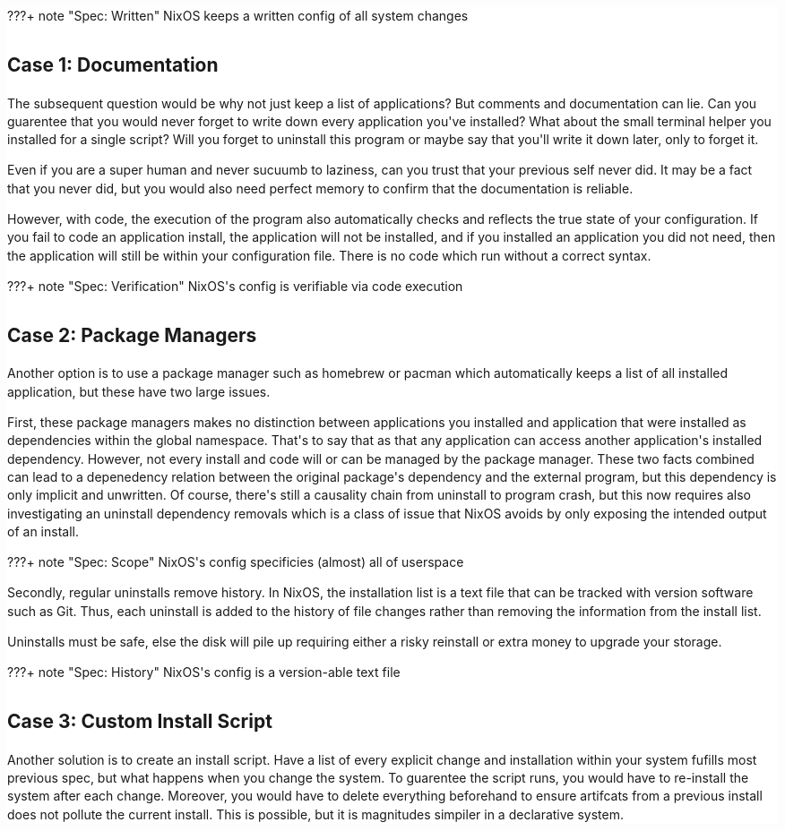 ???+ note "Spec: Written"
     NixOS keeps a written config of all system changes

## Case 1: Documentation
The subsequent question would be why not just keep a list of applications? But
comments and documentation can lie. Can you guarentee that you would never
forget to write down every application you've installed? What about the small
terminal helper you installed for a single script? Will you forget to uninstall
this program or maybe say that you'll write it down later, only to forget it.

Even if you are a super human and never sucuumb to laziness, can you trust that
your previous self never did. It may be a fact that you never did, but you would
also need perfect memory to confirm that the documentation is reliable. 

However, with code, the execution of the program also automatically checks and
reflects the true state of your configuration. If you fail to code an
application install, the application will not be installed, and if you installed
an application you did not need, then the application will still be within your
configuration file. There is no code which run without a correct syntax.

???+ note "Spec: Verification"
     NixOS's config is verifiable via code execution

## Case 2: Package Managers
Another option is to use a package manager such as homebrew or pacman which
automatically keeps a list of all installed application, but these have two
large issues.

First, these package managers makes no distinction between applications you
installed and application that were installed as dependencies within the global
namespace. That's to say that as that any application can access another
application's installed dependency. However, not every install and code will or
can be managed by the package manager. These two facts combined can lead to a
depenedency relation between the original package's dependency and the external
program, but this dependency is only implicit and unwritten. Of course, there's
still a causality chain from uninstall to program crash, but this now requires
also investigating an uninstall dependency removals which is a class of issue
that NixOS avoids by only exposing the intended output of an install.

???+ note "Spec: Scope"
     NixOS's config specificies (almost) all of userspace

Secondly, regular uninstalls remove history. In NixOS, the installation list is
a text file that can be tracked with version software such as Git. Thus, each
uninstall is added to the history of file changes rather than removing the
information from the install list. 

Uninstalls must be safe, else the disk will pile up requiring either a risky
reinstall or extra money to upgrade your storage.

???+ note "Spec: History"
     NixOS's config is a version-able text file

## Case 3: Custom Install Script
Another solution is to create an install script. Have a list of every explicit
change and installation within your system fufills most previous spec, but what
happens when you change the system. To guarentee the script runs, you would have
to re-install the system after each change. Moreover, you would have to delete everything
beforehand to ensure artifcats from a previous install does not pollute the
current install. This is possible, but it is magnitudes simpiler in a declarative
system. 
